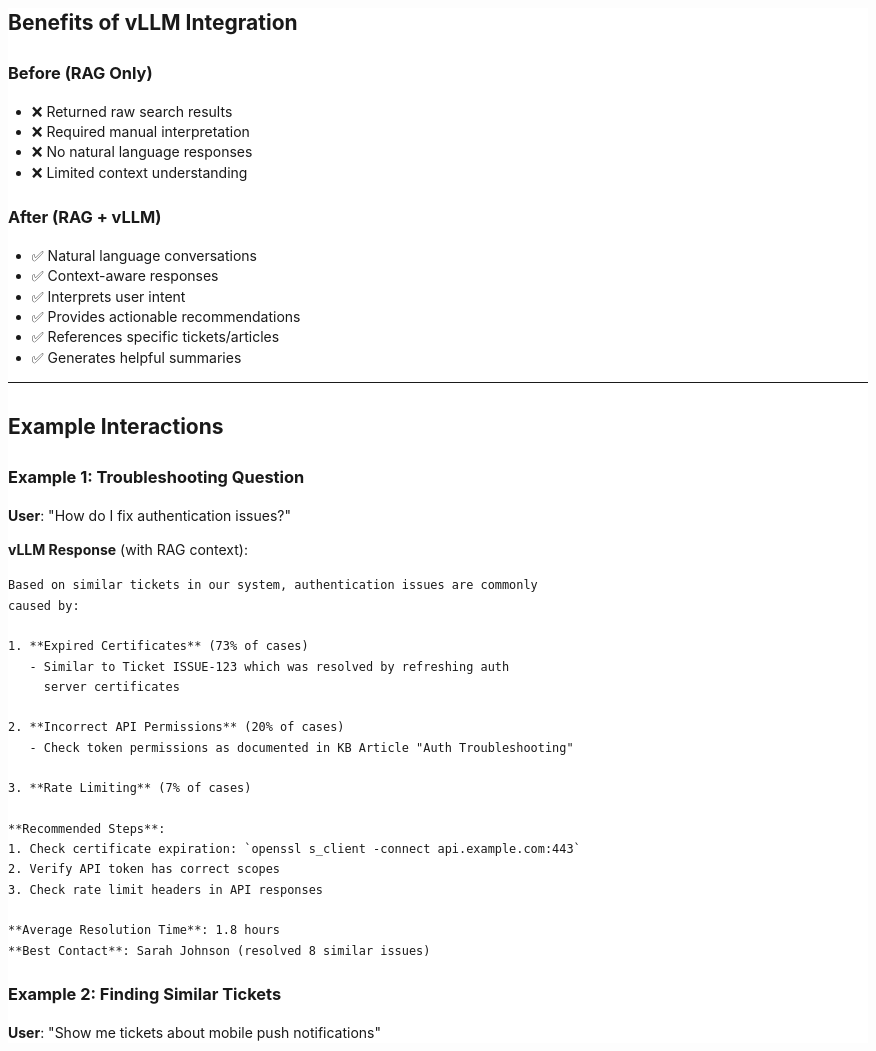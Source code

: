 
## Benefits of vLLM Integration

### Before (RAG Only)
- ❌ Returned raw search results
- ❌ Required manual interpretation
- ❌ No natural language responses
- ❌ Limited context understanding

### After (RAG + vLLM)
- ✅ Natural language conversations
- ✅ Context-aware responses
- ✅ Interprets user intent
- ✅ Provides actionable recommendations
- ✅ References specific tickets/articles
- ✅ Generates helpful summaries

---

## Example Interactions

### Example 1: Troubleshooting Question

**User**: "How do I fix authentication issues?"

**vLLM Response** (with RAG context):
```
Based on similar tickets in our system, authentication issues are commonly
caused by:

1. **Expired Certificates** (73% of cases)
   - Similar to Ticket ISSUE-123 which was resolved by refreshing auth
     server certificates

2. **Incorrect API Permissions** (20% of cases)
   - Check token permissions as documented in KB Article "Auth Troubleshooting"

3. **Rate Limiting** (7% of cases)

**Recommended Steps**:
1. Check certificate expiration: `openssl s_client -connect api.example.com:443`
2. Verify API token has correct scopes
3. Check rate limit headers in API responses

**Average Resolution Time**: 1.8 hours
**Best Contact**: Sarah Johnson (resolved 8 similar issues)
```

### Example 2: Finding Similar Tickets

**User**: "Show me tickets about mobile push notifications"
